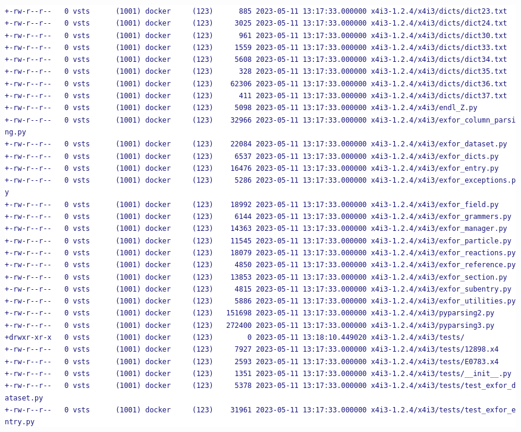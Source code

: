 ```diff
+-rw-r--r--   0 vsts      (1001) docker     (123)      885 2023-05-11 13:17:33.000000 x4i3-1.2.4/x4i3/dicts/dict23.txt
+-rw-r--r--   0 vsts      (1001) docker     (123)     3025 2023-05-11 13:17:33.000000 x4i3-1.2.4/x4i3/dicts/dict24.txt
+-rw-r--r--   0 vsts      (1001) docker     (123)      961 2023-05-11 13:17:33.000000 x4i3-1.2.4/x4i3/dicts/dict30.txt
+-rw-r--r--   0 vsts      (1001) docker     (123)     1559 2023-05-11 13:17:33.000000 x4i3-1.2.4/x4i3/dicts/dict33.txt
+-rw-r--r--   0 vsts      (1001) docker     (123)     5608 2023-05-11 13:17:33.000000 x4i3-1.2.4/x4i3/dicts/dict34.txt
+-rw-r--r--   0 vsts      (1001) docker     (123)      328 2023-05-11 13:17:33.000000 x4i3-1.2.4/x4i3/dicts/dict35.txt
+-rw-r--r--   0 vsts      (1001) docker     (123)    62306 2023-05-11 13:17:33.000000 x4i3-1.2.4/x4i3/dicts/dict36.txt
+-rw-r--r--   0 vsts      (1001) docker     (123)      411 2023-05-11 13:17:33.000000 x4i3-1.2.4/x4i3/dicts/dict37.txt
+-rw-r--r--   0 vsts      (1001) docker     (123)     5098 2023-05-11 13:17:33.000000 x4i3-1.2.4/x4i3/endl_Z.py
+-rw-r--r--   0 vsts      (1001) docker     (123)    32966 2023-05-11 13:17:33.000000 x4i3-1.2.4/x4i3/exfor_column_parsing.py
+-rw-r--r--   0 vsts      (1001) docker     (123)    22084 2023-05-11 13:17:33.000000 x4i3-1.2.4/x4i3/exfor_dataset.py
+-rw-r--r--   0 vsts      (1001) docker     (123)     6537 2023-05-11 13:17:33.000000 x4i3-1.2.4/x4i3/exfor_dicts.py
+-rw-r--r--   0 vsts      (1001) docker     (123)    16476 2023-05-11 13:17:33.000000 x4i3-1.2.4/x4i3/exfor_entry.py
+-rw-r--r--   0 vsts      (1001) docker     (123)     5286 2023-05-11 13:17:33.000000 x4i3-1.2.4/x4i3/exfor_exceptions.py
+-rw-r--r--   0 vsts      (1001) docker     (123)    18992 2023-05-11 13:17:33.000000 x4i3-1.2.4/x4i3/exfor_field.py
+-rw-r--r--   0 vsts      (1001) docker     (123)     6144 2023-05-11 13:17:33.000000 x4i3-1.2.4/x4i3/exfor_grammers.py
+-rw-r--r--   0 vsts      (1001) docker     (123)    14363 2023-05-11 13:17:33.000000 x4i3-1.2.4/x4i3/exfor_manager.py
+-rw-r--r--   0 vsts      (1001) docker     (123)    11545 2023-05-11 13:17:33.000000 x4i3-1.2.4/x4i3/exfor_particle.py
+-rw-r--r--   0 vsts      (1001) docker     (123)    18079 2023-05-11 13:17:33.000000 x4i3-1.2.4/x4i3/exfor_reactions.py
+-rw-r--r--   0 vsts      (1001) docker     (123)     4850 2023-05-11 13:17:33.000000 x4i3-1.2.4/x4i3/exfor_reference.py
+-rw-r--r--   0 vsts      (1001) docker     (123)    13853 2023-05-11 13:17:33.000000 x4i3-1.2.4/x4i3/exfor_section.py
+-rw-r--r--   0 vsts      (1001) docker     (123)     4815 2023-05-11 13:17:33.000000 x4i3-1.2.4/x4i3/exfor_subentry.py
+-rw-r--r--   0 vsts      (1001) docker     (123)     5886 2023-05-11 13:17:33.000000 x4i3-1.2.4/x4i3/exfor_utilities.py
+-rw-r--r--   0 vsts      (1001) docker     (123)   151698 2023-05-11 13:17:33.000000 x4i3-1.2.4/x4i3/pyparsing2.py
+-rw-r--r--   0 vsts      (1001) docker     (123)   272400 2023-05-11 13:17:33.000000 x4i3-1.2.4/x4i3/pyparsing3.py
+drwxr-xr-x   0 vsts      (1001) docker     (123)        0 2023-05-11 13:18:10.449020 x4i3-1.2.4/x4i3/tests/
+-rw-r--r--   0 vsts      (1001) docker     (123)     7927 2023-05-11 13:17:33.000000 x4i3-1.2.4/x4i3/tests/12898.x4
+-rw-r--r--   0 vsts      (1001) docker     (123)     2593 2023-05-11 13:17:33.000000 x4i3-1.2.4/x4i3/tests/E0783.x4
+-rw-r--r--   0 vsts      (1001) docker     (123)     1351 2023-05-11 13:17:33.000000 x4i3-1.2.4/x4i3/tests/__init__.py
+-rw-r--r--   0 vsts      (1001) docker     (123)     5378 2023-05-11 13:17:33.000000 x4i3-1.2.4/x4i3/tests/test_exfor_dataset.py
+-rw-r--r--   0 vsts      (1001) docker     (123)    31961 2023-05-11 13:17:33.000000 x4i3-1.2.4/x4i3/tests/test_exfor_entry.py
```